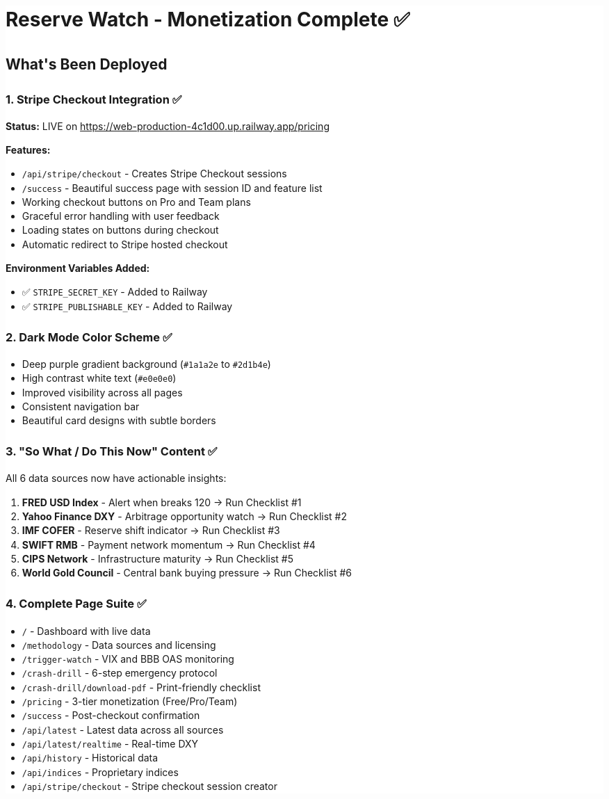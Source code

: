# Reserve Watch - Monetization Complete ✅

## What's Been Deployed

### 1. Stripe Checkout Integration ✅
**Status:** LIVE on https://web-production-4c1d00.up.railway.app/pricing

**Features:**
- `/api/stripe/checkout` - Creates Stripe Checkout sessions
- `/success` - Beautiful success page with session ID and feature list
- Working checkout buttons on Pro and Team plans
- Graceful error handling with user feedback
- Loading states on buttons during checkout
- Automatic redirect to Stripe hosted checkout

**Environment Variables Added:**
- ✅ `STRIPE_SECRET_KEY` - Added to Railway
- ✅ `STRIPE_PUBLISHABLE_KEY` - Added to Railway

### 2. Dark Mode Color Scheme ✅
- Deep purple gradient background (`#1a1a2e` to `#2d1b4e`)
- High contrast white text (`#e0e0e0`)
- Improved visibility across all pages
- Consistent navigation bar
- Beautiful card designs with subtle borders

### 3. "So What / Do This Now" Content ✅
All 6 data sources now have actionable insights:
1. **FRED USD Index** - Alert when breaks 120 → Run Checklist #1
2. **Yahoo Finance DXY** - Arbitrage opportunity watch → Run Checklist #2
3. **IMF COFER** - Reserve shift indicator → Run Checklist #3
4. **SWIFT RMB** - Payment network momentum → Run Checklist #4
5. **CIPS Network** - Infrastructure maturity → Run Checklist #5
6. **World Gold Council** - Central bank buying pressure → Run Checklist #6

### 4. Complete Page Suite ✅
- `/` - Dashboard with live data
- `/methodology` - Data sources and licensing
- `/trigger-watch` - VIX and BBB OAS monitoring
- `/crash-drill` - 6-step emergency protocol
- `/crash-drill/download-pdf` - Print-friendly checklist
- `/pricing` - 3-tier monetization (Free/Pro/Team)
- `/success` - Post-checkout confirmation
- `/api/latest` - Latest data across all sources
- `/api/latest/realtime` - Real-time DXY
- `/api/history` - Historical data
- `/api/indices` - Proprietary indices
- `/api/stripe/checkout` - Stripe checkout session creator
